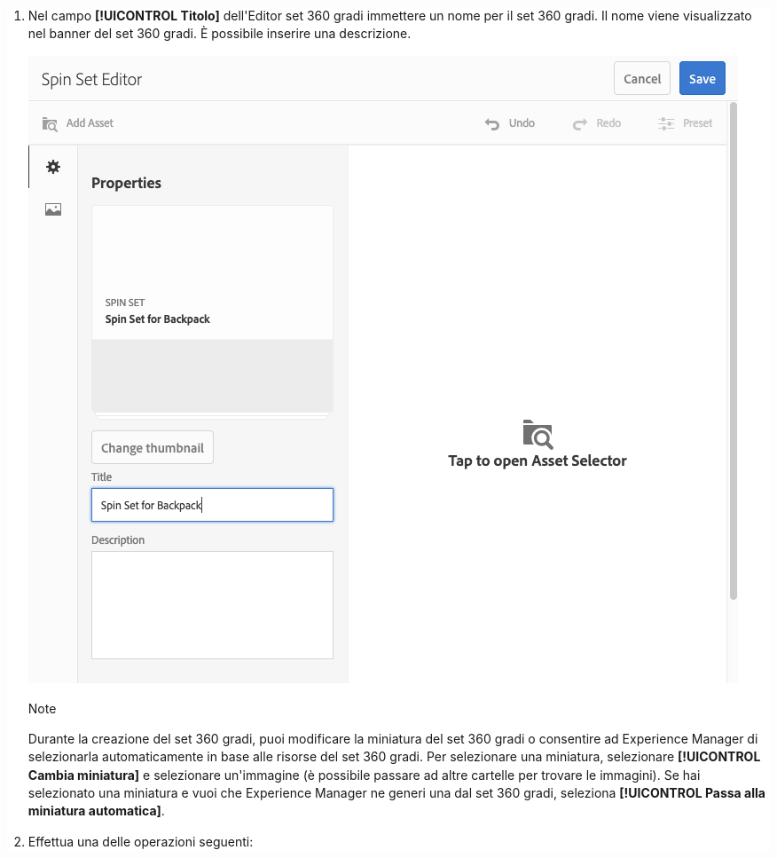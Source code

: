 1. Nel campo **[!UICONTROL Titolo]** dell&#39;Editor set 360 gradi immettere un nome per il set 360 gradi. Il nome viene visualizzato nel banner del set 360 gradi. È possibile inserire una descrizione.

   ![6_5_spinset-spinseteditortitle](assets/6_5_spinset-spinseteditortitle.png)

   >[!NOTE]
   >
   >Durante la creazione del set 360 gradi, puoi modificare la miniatura del set 360 gradi o consentire ad Experience Manager di selezionarla automaticamente in base alle risorse del set 360 gradi. Per selezionare una miniatura, selezionare **[!UICONTROL Cambia miniatura]** e selezionare un&#39;immagine (è possibile passare ad altre cartelle per trovare le immagini). Se hai selezionato una miniatura e vuoi che Experience Manager ne generi una dal set 360 gradi, seleziona **[!UICONTROL Passa alla miniatura automatica]**.

1. Effettua una delle operazioni seguenti:
